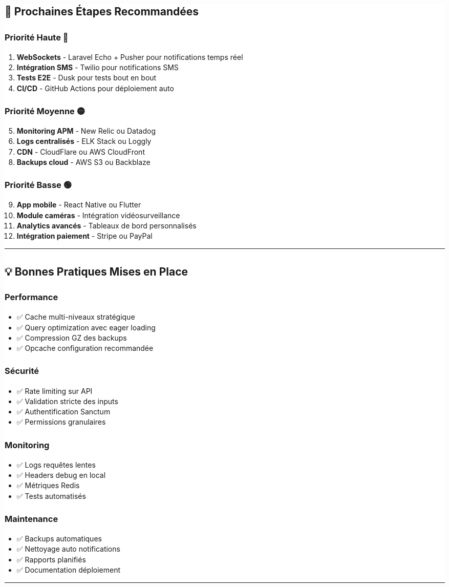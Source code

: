 
## 🚀 Prochaines Étapes Recommandées

### Priorité Haute 🔴
1. **WebSockets** - Laravel Echo + Pusher pour notifications temps réel
2. **Intégration SMS** - Twilio pour notifications SMS
3. **Tests E2E** - Dusk pour tests bout en bout
4. **CI/CD** - GitHub Actions pour déploiement auto

### Priorité Moyenne 🟡
5. **Monitoring APM** - New Relic ou Datadog
6. **Logs centralisés** - ELK Stack ou Loggly
7. **CDN** - CloudFlare ou AWS CloudFront
8. **Backups cloud** - AWS S3 ou Backblaze

### Priorité Basse 🟢
9. **App mobile** - React Native ou Flutter
10. **Module caméras** - Intégration vidéosurveillance
11. **Analytics avancés** - Tableaux de bord personnalisés
12. **Intégration paiement** - Stripe ou PayPal

---

## 💡 Bonnes Pratiques Mises en Place

### Performance
- ✅ Cache multi-niveaux stratégique
- ✅ Query optimization avec eager loading
- ✅ Compression GZ des backups
- ✅ Opcache configuration recommandée

### Sécurité
- ✅ Rate limiting sur API
- ✅ Validation stricte des inputs
- ✅ Authentification Sanctum
- ✅ Permissions granulaires

### Monitoring
- ✅ Logs requêtes lentes
- ✅ Headers debug en local
- ✅ Métriques Redis
- ✅ Tests automatisés

### Maintenance
- ✅ Backups automatiques
- ✅ Nettoyage auto notifications
- ✅ Rapports planifiés
- ✅ Documentation déploiement

---